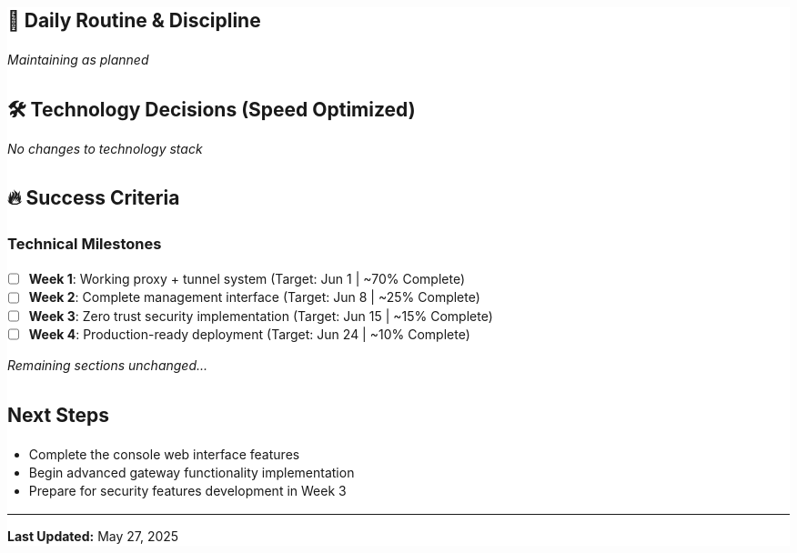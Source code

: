 ## 🎯 Daily Routine & Discipline
*Maintaining as planned*

## 🛠️ Technology Decisions (Speed Optimized)
*No changes to technology stack*

## 🔥 Success Criteria

### Technical Milestones
- [ ] **Week 1**: Working proxy + tunnel system (Target: Jun 1 | ~70% Complete)
- [ ] **Week 2**: Complete management interface (Target: Jun 8 | ~25% Complete)
- [ ] **Week 3**: Zero trust security implementation (Target: Jun 15 | ~15% Complete)
- [ ] **Week 4**: Production-ready deployment (Target: Jun 24 | ~10% Complete)

*Remaining sections unchanged...*

## Next Steps
- Complete the console web interface features
- Begin advanced gateway functionality implementation
- Prepare for security features development in Week 3

---

**Last Updated:** May 27, 2025

